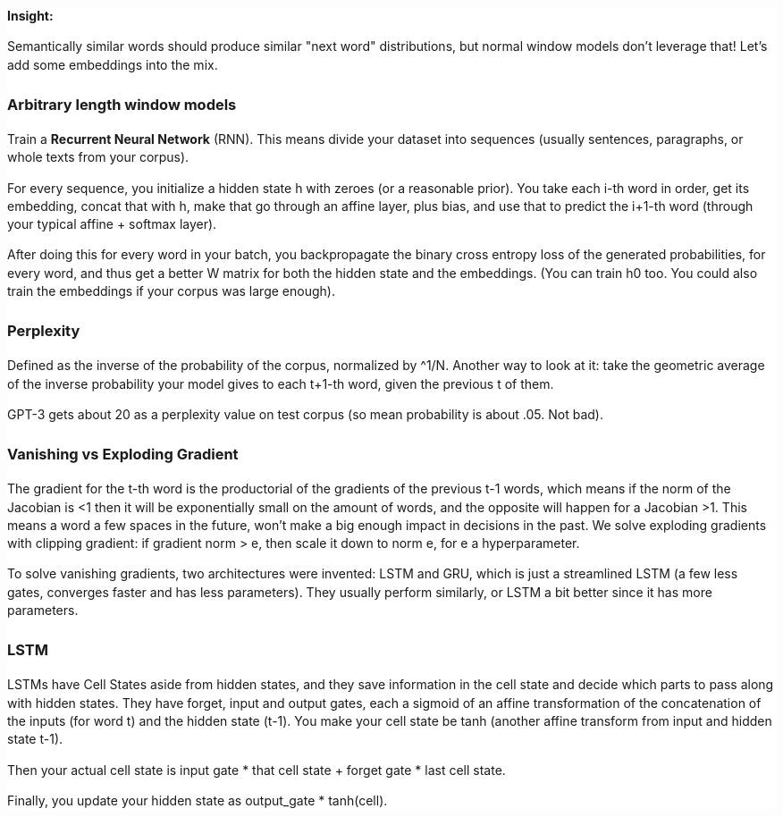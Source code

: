 **Insight:**

Semantically similar words should produce similar "next word" distributions, but normal window models don’t leverage that! Let’s add some embeddings into the mix.

### Arbitrary length window models

Train a **Recurrent Neural Network** (RNN). This means divide your dataset into sequences (usually sentences, paragraphs, or whole texts from your corpus).

For every sequence, you initialize a hidden state h with zeroes (or a reasonable prior). You take each i-th word in order, get its embedding, concat that with h, make that go through an affine layer, plus bias, and use that to predict the i+1-th word (through your typical affine + softmax layer). 

After doing this for every word in your batch, you backpropagate the binary cross entropy loss of the generated probabilities, for every word, and thus get a better W matrix for both the hidden state and the embeddings. (You can train h0 too. You could also train the embeddings if your corpus was large enough).

### Perplexity

Defined as the inverse of the probability of the corpus, normalized by ^1/N. Another way to look at it: take the geometric average of the inverse probability your model gives to each t+1-th word, given the previous t of them.

GPT-3 gets about 20 as a perplexity value on test corpus (so mean probability is about .05. Not bad).

### Vanishing vs Exploding Gradient

The gradient for the t-th word is the productorial of the gradients of the previous t-1 words, which means if the norm of the Jacobian is <1 then it will be exponentially small on the amount of words, and the opposite will happen for a Jacobian >1.
This means a word a few spaces in the future, won’t make a big enough impact in decisions in the past.
We solve exploding gradients with clipping gradient: if gradient norm > e, then scale it down to norm e, for e a hyperparameter.

To solve vanishing gradients, two architectures were invented: LSTM and GRU, which is just a streamlined LSTM (a few less gates, converges faster and has less parameters). They usually perform similarly, or LSTM a bit better since it has more parameters.

### LSTM

LSTMs have Cell States aside from hidden states, and they save information in the cell state and decide which parts to pass along with hidden states.
They have forget, input and output gates, each a sigmoid of an affine transformation of the concatenation of the inputs (for word t) and the hidden state (t-1).
You make your cell state be tanh (another affine transform from input and hidden state t-1).

Then your actual cell state is input gate * that cell state + forget gate * last cell state.

Finally, you update your hidden state as output_gate * tanh(cell).
